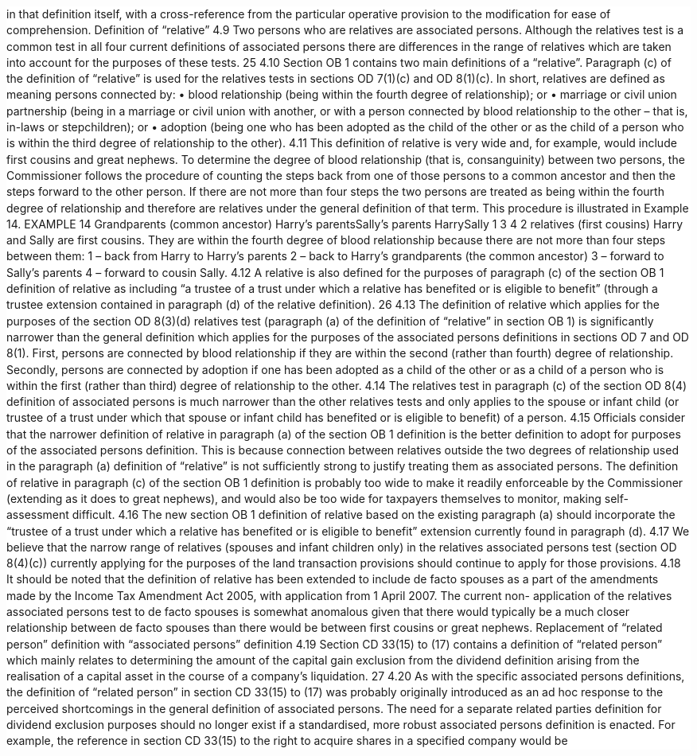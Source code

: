 in that definition itself, with a cross-reference from the particular operative provision to the modification for ease of comprehension. Definition of “relative” 4.9 Two persons who are relatives are associated persons. Although the relatives test is a common test in all four current definitions of associated persons there are differences in the range of relatives which are taken into account for the purposes of these tests. 25 4.10 Section OB 1 contains two main definitions of a “relative”. Paragraph (c) of the definition of “relative” is used for the relatives tests in sections OD 7(1)(c) and OD 8(1)(c). In short, relatives are defined as meaning persons connected by: • blood relationship (being within the fourth degree of relationship); or • marriage or civil union partnership (being in a marriage or civil union with another, or with a person connected by blood relationship to the other – that is, in-laws or stepchildren); or • adoption (being one who has been adopted as the child of the other or as the child of a person who is within the third degree of relationship to the other). 4.11 This definition of relative is very wide and, for example, would include first cousins and great nephews. To determine the degree of blood relationship (that is, consanguinity) between two persons, the Commissioner follows the procedure of counting the steps back from one of those persons to a common ancestor and then the steps forward to the other person. If there are not more than four steps the two persons are treated as being within the fourth degree of relationship and therefore are relatives under the general definition of that term. This procedure is illustrated in Example 14. EXAMPLE 14 Grandparents (common ancestor) Harry’s parentsSally’s parents HarrySally 1 3 4 2 relatives (first cousins) Harry and Sally are first cousins. They are within the fourth degree of blood relationship because there are not more than four steps between them: 1 – back from Harry to Harry’s parents 2 – back to Harry’s grandparents (the common ancestor) 3 – forward to Sally’s parents 4 – forward to cousin Sally. 4.12 A relative is also defined for the purposes of paragraph (c) of the section OB 1 definition of relative as including “a trustee of a trust under which a relative has benefited or is eligible to benefit” (through a trustee extension contained in paragraph (d) of the relative definition). 26 4.13 The definition of relative which applies for the purposes of the section OD 8(3)(d) relatives test (paragraph (a) of the definition of “relative” in section OB 1) is significantly narrower than the general definition which applies for the purposes of the associated persons definitions in sections OD 7 and OD 8(1). First, persons are connected by blood relationship if they are within the second (rather than fourth) degree of relationship. Secondly, persons are connected by adoption if one has been adopted as a child of the other or as a child of a person who is within the first (rather than third) degree of relationship to the other. 4.14 The relatives test in paragraph (c) of the section OD 8(4) definition of associated persons is much narrower than the other relatives tests and only applies to the spouse or infant child (or trustee of a trust under which that spouse or infant child has benefited or is eligible to benefit) of a person. 4.15 Officials consider that the narrower definition of relative in paragraph (a) of the section OB 1 definition is the better definition to adopt for purposes of the associated persons definition. This is because connection between relatives outside the two degrees of relationship used in the paragraph (a) definition of “relative” is not sufficiently strong to justify treating them as associated persons. The definition of relative in paragraph (c) of the section OB 1 definition is probably too wide to make it readily enforceable by the Commissioner (extending as it does to great nephews), and would also be too wide for taxpayers themselves to monitor, making self-assessment difficult. 4.16 The new section OB 1 definition of relative based on the existing paragraph (a) should incorporate the “trustee of a trust under which a relative has benefited or is eligible to benefit” extension currently found in paragraph (d). 4.17 We believe that the narrow range of relatives (spouses and infant children only) in the relatives associated persons test (section OD 8(4)(c)) currently applying for the purposes of the land transaction provisions should continue to apply for those provisions. 4.18 It should be noted that the definition of relative has been extended to include de facto spouses as a part of the amendments made by the Income Tax Amendment Act 2005, with application from 1 April 2007. The current non- application of the relatives associated persons test to de facto spouses is somewhat anomalous given that there would typically be a much closer relationship between de facto spouses than there would be between first cousins or great nephews. Replacement of “related person” definition with “associated persons” definition 4.19 Section CD 33(15) to (17) contains a definition of “related person” which mainly relates to determining the amount of the capital gain exclusion from the dividend definition arising from the realisation of a capital asset in the course of a company’s liquidation. 27 4.20 As with the specific associated persons definitions, the definition of “related person” in section CD 33(15) to (17) was probably originally introduced as an ad hoc response to the perceived shortcomings in the general definition of associated persons. The need for a separate related parties definition for dividend exclusion purposes should no longer exist if a standardised, more robust associated persons definition is enacted. For example, the reference in section CD 33(15) to the right to acquire shares in a specified company would be